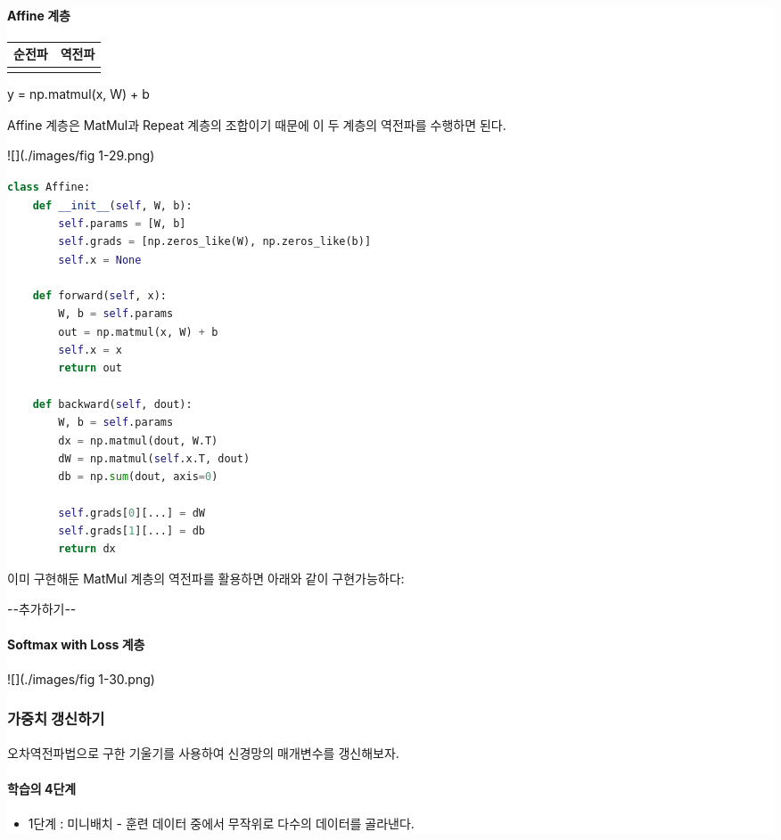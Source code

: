 ```python
```

#### Affine 계층

| 순전파 | 역전파 |
| ------ | ------ |
|        |        |

y = np.matmul(x, W) + b

Affine 계층은 MatMul과 Repeat 계층의 조합이기 때문에 이 두 계층의 역전파를 수행하면 된다.

![](./images/fig 1-29.png)

```python
class Affine:
    def __init__(self, W, b):
        self.params = [W, b]
        self.grads = [np.zeros_like(W), np.zeros_like(b)]
        self.x = None

    def forward(self, x):
        W, b = self.params
        out = np.matmul(x, W) + b
        self.x = x
        return out

    def backward(self, dout):
        W, b = self.params
        dx = np.matmul(dout, W.T)
        dW = np.matmul(self.x.T, dout)
        db = np.sum(dout, axis=0)

        self.grads[0][...] = dW
        self.grads[1][...] = db
        return dx
```

이미 구현해둔 MatMul 계층의 역전파를 활용하면 아래와 같이 구현가능하다:

--추가하기--

#### Softmax with Loss 계층

![](./images/fig 1-30.png)

### 가중치 갱신하기

오차역전파법으로 구한 기울기를 사용하여 신경망의 매개변수를 갱신해보자.

#### 학습의 4단계

* 1단계 : 미니배치 - 훈련 데이터 중에서 무작위로 다수의 데이터를 골라낸다.
